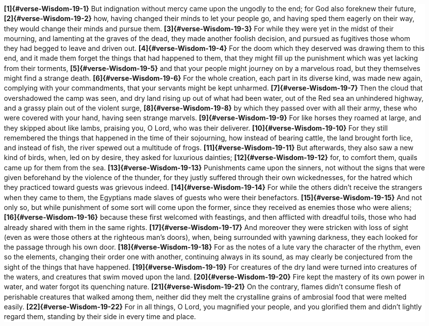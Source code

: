 **[1]{#verse-Wisdom-19-1}** But indignation without mercy came upon the ungodly to the end; for God also foreknew their future, **[2]{#verse-Wisdom-19-2}** how, having changed their minds to let your people go, and having sped them eagerly on their way, they would change their minds and pursue them. **[3]{#verse-Wisdom-19-3}** For while they were yet in the midst of their mourning, and lamenting at the graves of the dead, they made another foolish decision, and pursued as fugitives those whom they had begged to leave and driven out. **[4]{#verse-Wisdom-19-4}** For the doom which they deserved was drawing them to this end, and it made them forget the things that had happened to them, that they might fill up the punishment which was yet lacking from their torments, **[5]{#verse-Wisdom-19-5}** and that your people might journey on by a marvelous road, but they themselves might find a strange death. **[6]{#verse-Wisdom-19-6}** For the whole creation, each part in its diverse kind, was made new again, complying with your commandments, that your servants might be kept unharmed. **[7]{#verse-Wisdom-19-7}** Then the cloud that overshadowed the camp was seen, and dry land rising up out of what had been water, out of the Red sea an unhindered highway, and a grassy plain out of the violent surge, **[8]{#verse-Wisdom-19-8}** by which they passed over with all their army, these who were covered with your hand, having seen strange marvels. **[9]{#verse-Wisdom-19-9}** For like horses they roamed at large, and they skipped about like lambs, praising you, O Lord, who was their deliverer. **[10]{#verse-Wisdom-19-10}** For they still remembered the things that happened in the time of their sojourning, how instead of bearing cattle, the land brought forth lice, and instead of fish, the river spewed out a multitude of frogs. **[11]{#verse-Wisdom-19-11}** But afterwards, they also saw a new kind of birds, when, led on by desire, they asked for luxurious dainties; **[12]{#verse-Wisdom-19-12}** for, to comfort them, quails came up for them from the sea. **[13]{#verse-Wisdom-19-13}** Punishments came upon the sinners, not without the signs that were given beforehand by the violence of the thunder, for they justly suffered through their own wickednesses, for the hatred which they practiced toward guests was grievous indeed. **[14]{#verse-Wisdom-19-14}** For while the others didn’t receive the strangers when they came to them, the Egyptians made slaves of guests who were their benefactors. **[15]{#verse-Wisdom-19-15}** And not only so, but while punishment of some sort will come upon the former, since they received as enemies those who were aliens; **[16]{#verse-Wisdom-19-16}** because these first welcomed with feastings, and then afflicted with dreadful toils, those who had already shared with them in the same rights. **[17]{#verse-Wisdom-19-17}** And moreover they were stricken with loss of sight (even as were those others at the righteous man’s doors), when, being surrounded with yawning darkness, they each looked for the passage through his own door. **[18]{#verse-Wisdom-19-18}** For as the notes of a lute vary the character of the rhythm, even so the elements, changing their order one with another, continuing always in its sound, as may clearly be conjectured from the sight of the things that have happened. **[19]{#verse-Wisdom-19-19}** For creatures of the dry land were turned into creatures of the waters, and creatures that swim moved upon the land. **[20]{#verse-Wisdom-19-20}** Fire kept the mastery of its own power in water, and water forgot its quenching nature. **[21]{#verse-Wisdom-19-21}** On the contrary, flames didn’t consume flesh of perishable creatures that walked among them, neither did they melt the crystalline grains of ambrosial food that were melted easily. **[22]{#verse-Wisdom-19-22}** For in all things, O Lord, you magnified your people, and you glorified them and didn’t lightly regard them, standing by their side in every time and place. 